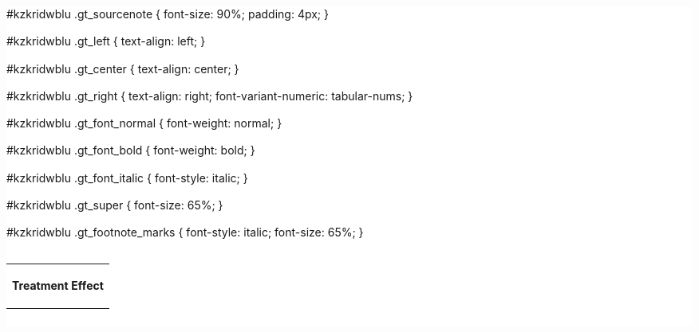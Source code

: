 #kzkridwblu .gt_sourcenote {
  font-size: 90%;
  padding: 4px;
}

#kzkridwblu .gt_left {
  text-align: left;
}

#kzkridwblu .gt_center {
  text-align: center;
}

#kzkridwblu .gt_right {
  text-align: right;
  font-variant-numeric: tabular-nums;
}

#kzkridwblu .gt_font_normal {
  font-weight: normal;
}

#kzkridwblu .gt_font_bold {
  font-weight: bold;
}

#kzkridwblu .gt_font_italic {
  font-style: italic;
}

#kzkridwblu .gt_super {
  font-size: 65%;
}

#kzkridwblu .gt_footnote_marks {
  font-style: italic;
  font-size: 65%;
}
</style>

<div id="kzkridwblu" style="overflow-x:auto;overflow-y:auto;width:auto;height:auto;">

<table class="gt_table">

<thead class="gt_header">

<tr>

<th colspan="4" class="gt_heading gt_title gt_font_normal" style>

Treatment Effect

</th>

</tr>

<tr>

<th colspan="4" class="gt_heading gt_subtitle gt_font_normal gt_bottom_border" style>
